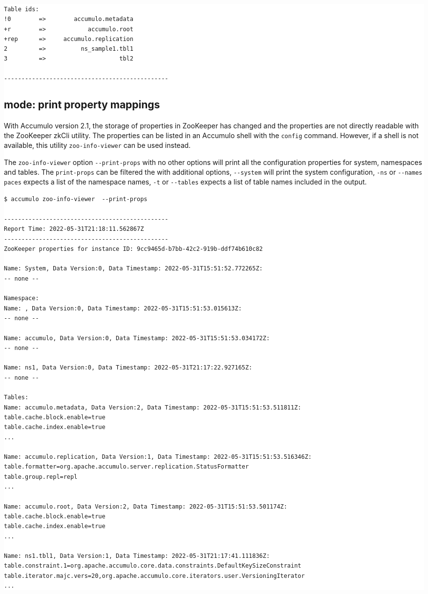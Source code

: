     Table ids:
    !0        =>        accumulo.metadata
    +r        =>            accumulo.root
    +rep      =>     accumulo.replication
    2         =>          ns_sample1.tbl1
    3         =>                     tbl2

    -----------------------------------------------

## mode: print property mappings

With Accumulo version 2.1, the storage of properties in ZooKeeper has changed and the properties are not directly
readable with the ZooKeeper zkCli utility.  The properties can be listed in an Accumulo shell with the `config` command.
However, if a shell is not available, this utility `zoo-info-viewer` can be used instead.

The `zoo-info-viewer` option `--print-props` with no other options will print all the configuration properties
for system, namespaces and tables.  The `print-props` can be filtered the with additional options, `--system` will print
the system configuration, `-ns` or `--namespaces` expects a list of the namespace names,
`-t` or `--tables` expects a list of table names included in the output.

```
$ accumulo zoo-info-viewer  --print-props

-----------------------------------------------
Report Time: 2022-05-31T21:18:11.562867Z
-----------------------------------------------
ZooKeeper properties for instance ID: 9cc9465d-b7bb-42c2-919b-ddf74b610c82

Name: System, Data Version:0, Data Timestamp: 2022-05-31T15:51:52.772265Z:
-- none --

Namespace:
Name: , Data Version:0, Data Timestamp: 2022-05-31T15:51:53.015613Z:
-- none --

Name: accumulo, Data Version:0, Data Timestamp: 2022-05-31T15:51:53.034172Z:
-- none --

Name: ns1, Data Version:0, Data Timestamp: 2022-05-31T21:17:22.927165Z:
-- none --

Tables:
Name: accumulo.metadata, Data Version:2, Data Timestamp: 2022-05-31T15:51:53.511811Z:
table.cache.block.enable=true
table.cache.index.enable=true
...

Name: accumulo.replication, Data Version:1, Data Timestamp: 2022-05-31T15:51:53.516346Z:
table.formatter=org.apache.accumulo.server.replication.StatusFormatter
table.group.repl=repl
...

Name: accumulo.root, Data Version:2, Data Timestamp: 2022-05-31T15:51:53.501174Z:
table.cache.block.enable=true
table.cache.index.enable=true
...

Name: ns1.tbl1, Data Version:1, Data Timestamp: 2022-05-31T21:17:41.111836Z:
table.constraint.1=org.apache.accumulo.core.data.constraints.DefaultKeySizeConstraint
table.iterator.majc.vers=20,org.apache.accumulo.core.iterators.user.VersioningIterator
...
```